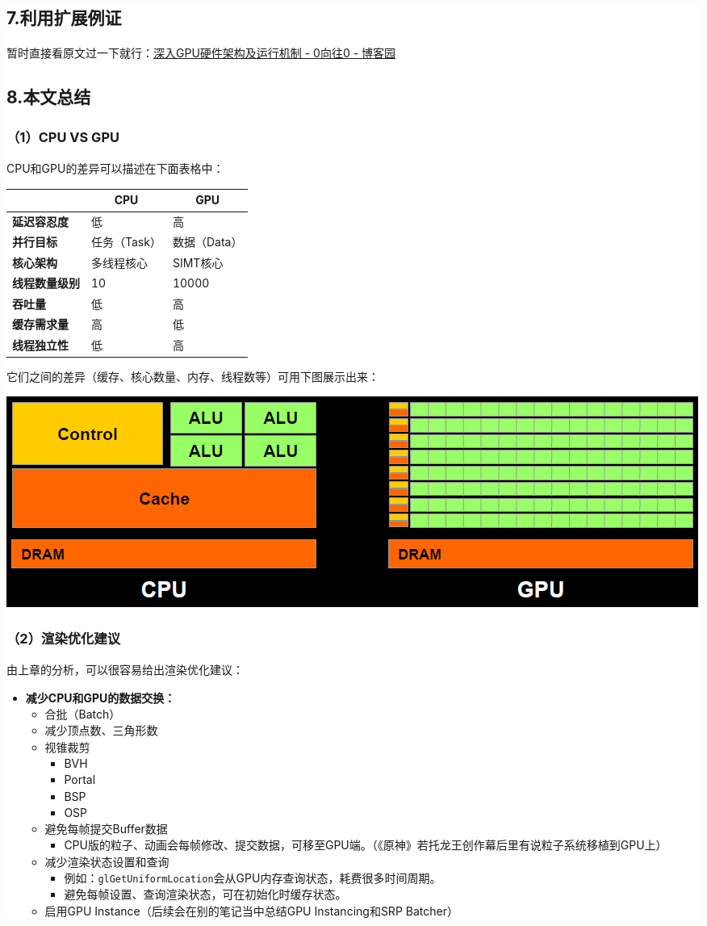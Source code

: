 

## 7.利用扩展例证

暂时直接看原文过一下就行：[深入GPU硬件架构及运行机制 - 0向往0 - 博客园](https://www.cnblogs.com/timlly/p/11471507.html#46-利用扩展例证)



## 8.本文总结

### （1）CPU VS GPU

CPU和GPU的差异可以描述在下面表格中：

|                  | **CPU**      | **GPU**      |
| ---------------- | ------------ | ------------ |
| **延迟容忍度**   | 低           | 高           |
| **并行目标**     | 任务（Task） | 数据（Data） |
| **核心架构**     | 多线程核心   | SIMT核心     |
| **线程数量级别** | 10           | 10000        |
| **吞吐量**       | 低           | 高           |
| **缓存需求量**   | 高           | 低           |
| **线程独立性**   | 低           | 高           |

它们之间的差异（缓存、核心数量、内存、线程数等）可用下图展示出来：

![img](assets/1617944-20190906002449921-852664440.png)



### （2）渲染优化建议

由上章的分析，可以很容易给出渲染优化建议：

- **减少CPU和GPU的数据交换：**
  - 合批（Batch）
  - 减少顶点数、三角形数
  - 视锥裁剪
    - BVH
    - Portal
    - BSP
    - OSP
  - 避免每帧提交Buffer数据
    - CPU版的粒子、动画会每帧修改、提交数据，可移至GPU端。（《原神》若托龙王创作幕后里有说粒子系统移植到GPU上）
  - 减少渲染状态设置和查询
    - 例如：`glGetUniformLocation`会从GPU内存查询状态，耗费很多时间周期。
    - 避免每帧设置、查询渲染状态，可在初始化时缓存状态。
  - 启用GPU Instance（后续会在别的笔记当中总结GPU Instancing和SRP Batcher）